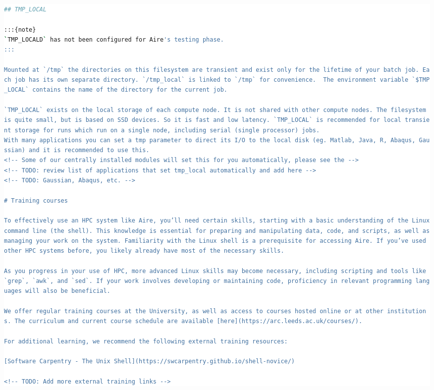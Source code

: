 ```bash
## TMP_LOCAL

:::{note}
`TMP_LOCALD` has not been configured for Aire's testing phase.
:::

Mounted at `/tmp` the directories on this filesystem are transient and exist only for the lifetime of your batch job. Each job has its own separate directory. `/tmp_local` is linked to `/tmp` for convenience.  The environment variable `$TMP_LOCAL` contains the name of the directory for the current job.

`TMP_LOCAL` exists on the local storage of each compute node. It is not shared with other compute nodes. The filesystem is quite small, but is based on SSD devices. So it is fast and low latency. `TMP_LOCAL` is recommended for local transient storage for runs which run on a single node, including serial (single processor) jobs.
With many applications you can set a tmp parameter to direct its I/O to the local disk (eg. Matlab, Java, R, Abaqus, Gaussian) and it is recommended to use this.
<!-- Some of our centrally installed modules will set this for you automatically, please see the -->
<!-- TODO: review list of applications that set tmp_local automatically and add here -->
<!-- TODO: Gaussian, Abaqus, etc. -->

# Training courses

To effectively use an HPC system like Aire, you’ll need certain skills, starting with a basic understanding of the Linux command line (the shell). This knowledge is essential for preparing and manipulating data, code, and scripts, as well as managing your work on the system. Familiarity with the Linux shell is a prerequisite for accessing Aire. If you’ve used other HPC systems before, you likely already have most of the necessary skills.

As you progress in your use of HPC, more advanced Linux skills may become necessary, including scripting and tools like `grep`, `awk`, and `sed`. If your work involves developing or maintaining code, proficiency in relevant programming languages will also be beneficial.

We offer regular training courses at the University, as well as access to courses hosted online or at other institutions. The curriculum and current course schedule are available [here](https://arc.leeds.ac.uk/courses/).

For additional learning, we recommend the following external training resources:

[Software Carpentry - The Unix Shell](https://swcarpentry.github.io/shell-novice/)

<!-- TODO: Add more external training links -->
